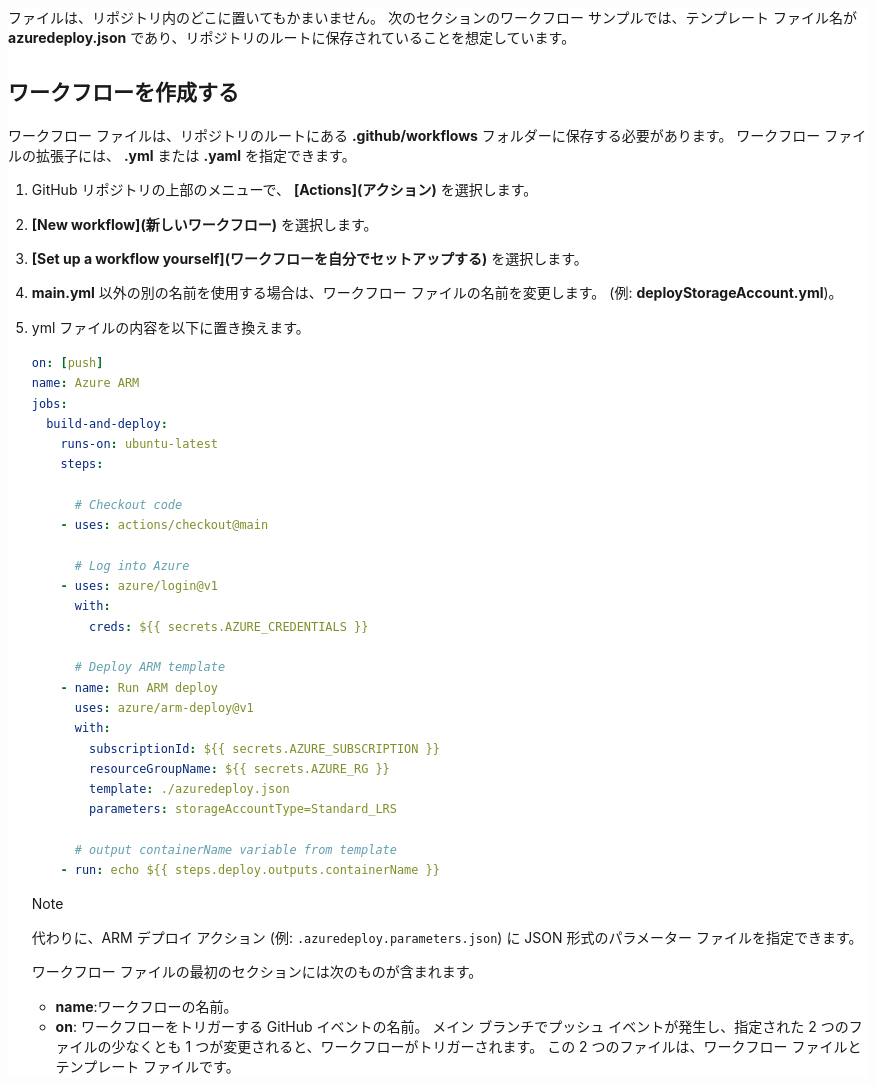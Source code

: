 ファイルは、リポジトリ内のどこに置いてもかまいません。 次のセクションのワークフロー サンプルでは、テンプレート ファイル名が **azuredeploy.json** であり、リポジトリのルートに保存されていることを想定しています。

## <a name="create-workflow"></a>ワークフローを作成する

ワークフロー ファイルは、リポジトリのルートにある **.github/workflows** フォルダーに保存する必要があります。 ワークフロー ファイルの拡張子には、 **.yml** または **.yaml** を指定できます。

1. GitHub リポジトリの上部のメニューで、 **[Actions]\(アクション\)** を選択します。
1. **[New workflow]\(新しいワークフロー\)** を選択します。
1. **[Set up a workflow yourself]\(ワークフローを自分でセットアップする\)** を選択します。
1. **main.yml** 以外の別の名前を使用する場合は、ワークフロー ファイルの名前を変更します。 (例: **deployStorageAccount.yml**)。
1. yml ファイルの内容を以下に置き換えます。

    ```yml
    on: [push]
    name: Azure ARM
    jobs:
      build-and-deploy:
        runs-on: ubuntu-latest
        steps:

          # Checkout code
        - uses: actions/checkout@main

          # Log into Azure
        - uses: azure/login@v1
          with:
            creds: ${{ secrets.AZURE_CREDENTIALS }}

          # Deploy ARM template
        - name: Run ARM deploy
          uses: azure/arm-deploy@v1
          with:
            subscriptionId: ${{ secrets.AZURE_SUBSCRIPTION }}
            resourceGroupName: ${{ secrets.AZURE_RG }}
            template: ./azuredeploy.json
            parameters: storageAccountType=Standard_LRS

          # output containerName variable from template
        - run: echo ${{ steps.deploy.outputs.containerName }}
    ```
    > [!NOTE]
    > 代わりに、ARM デプロイ アクション (例: `.azuredeploy.parameters.json`) に JSON 形式のパラメーター ファイルを指定できます。

    ワークフロー ファイルの最初のセクションには次のものが含まれます。

    - **name**:ワークフローの名前。
    - **on**: ワークフローをトリガーする GitHub イベントの名前。 メイン ブランチでプッシュ イベントが発生し、指定された 2 つのファイルの少なくとも 1 つが変更されると、ワークフローがトリガーされます。 この 2 つのファイルは、ワークフロー ファイルとテンプレート ファイルです。

